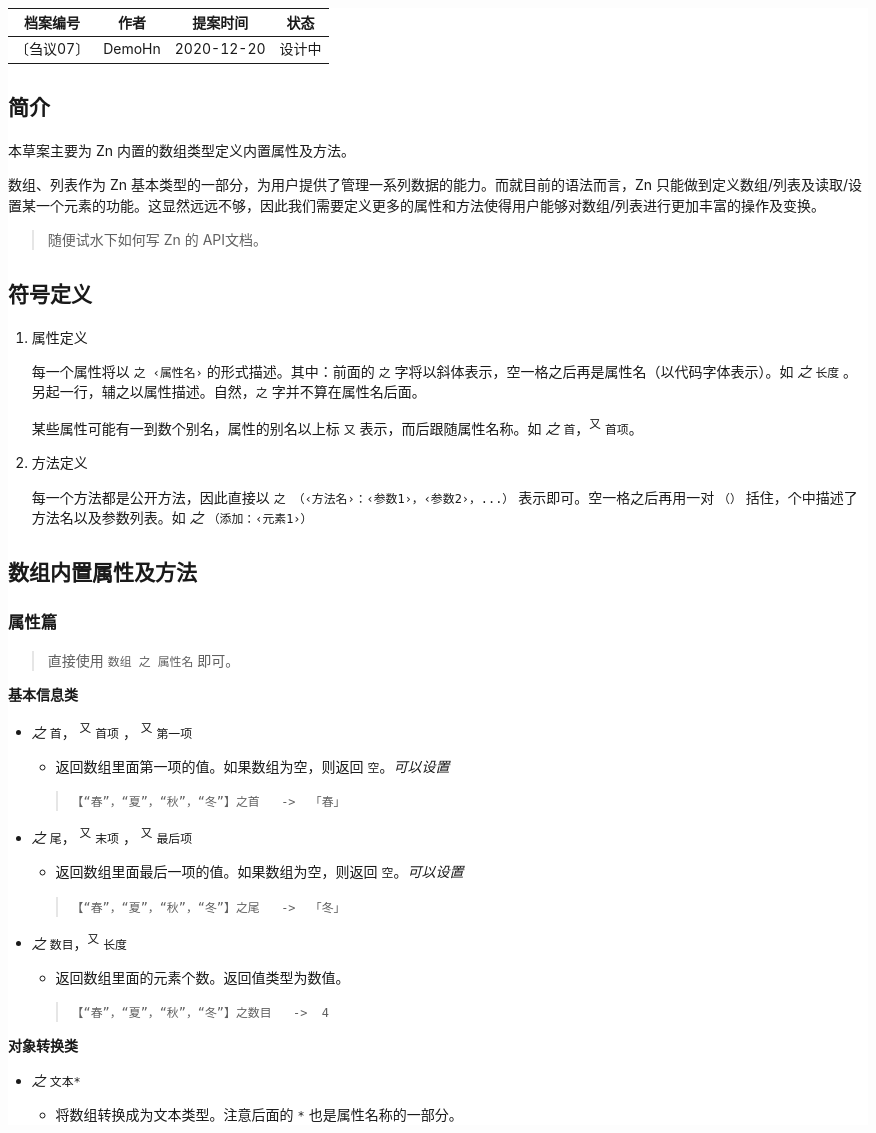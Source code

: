 | 档案编号| 作者| 提案时间 | 状态 |
|:----:|:----:|:----:|:----:|
|〔刍议07〕| DemoHn | 2020-12-20 | 设计中 |

## 简介

本草案主要为 Zn 内置的数组类型定义内置属性及方法。

数组、列表作为 Zn 基本类型的一部分，为用户提供了管理一系列数据的能力。而就目前的语法而言，Zn 只能做到定义数组/列表及读取/设置某一个元素的功能。这显然远远不够，因此我们需要定义更多的属性和方法使得用户能够对数组/列表进行更加丰富的操作及变换。

> 随便试水下如何写 Zn 的 API文档。

## 符号定义

1. 属性定义

    每一个属性将以 `之 ‹属性名›` 的形式描述。其中：前面的 `之` 字将以斜体表示，空一格之后再是属性名（以代码字体表示）。如 _之_ `长度` 。另起一行，辅之以属性描述。自然，`之` 字并不算在属性名后面。

    某些属性可能有一到数个别名，属性的别名以上标 `又` 表示，而后跟随属性名称。如 _之_ `首`，<sup>又</sup> `首项`。

2. 方法定义

    每一个方法都是公开方法，因此直接以 `之 （‹方法名›：‹参数1›，‹参数2›，...）` 表示即可。空一格之后再用一对 `（）` 括住，个中描述了方法名以及参数列表。如 _之_ `（添加：‹元素1›）`

## 数组内置属性及方法

### 属性篇

> 直接使用 `数组 之 属性名` 即可。

**基本信息类**

- _之_ `首`， <sup>又</sup> `首项` ， <sup>又</sup> `第一项`

  * 返回数组里面第一项的值。如果数组为空，则返回 `空`。_可以设置_
  
  > `【“春”，“夏”，“秋”，“冬”】之首   ->  「春」`

- _之_ `尾`， <sup>又</sup> `末项` ， <sup>又</sup> `最后项`

  * 返回数组里面最后一项的值。如果数组为空，则返回 `空`。_可以设置_
  
  > `【“春”，“夏”，“秋”，“冬”】之尾   ->  「冬」`

- _之_ `数目`，<sup>又</sup> `长度`
  
  * 返回数组里面的元素个数。返回值类型为数值。
  
  > `【“春”，“夏”，“秋”，“冬”】之数目   ->  4`
 
**对象转换类**

- _之_ `文本*`

  * 将数组转换成为文本类型。注意后面的 `*` 也是属性名称的一部分。
